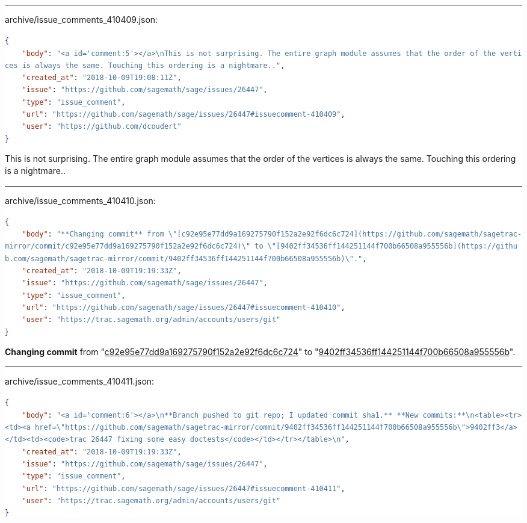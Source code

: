 

---

archive/issue_comments_410409.json:
```json
{
    "body": "<a id='comment:5'></a>\nThis is not surprising. The entire graph module assumes that the order of the vertices is always the same. Touching this ordering is a nightmare..",
    "created_at": "2018-10-09T19:08:11Z",
    "issue": "https://github.com/sagemath/sage/issues/26447",
    "type": "issue_comment",
    "url": "https://github.com/sagemath/sage/issues/26447#issuecomment-410409",
    "user": "https://github.com/dcoudert"
}
```

<a id='comment:5'></a>
This is not surprising. The entire graph module assumes that the order of the vertices is always the same. Touching this ordering is a nightmare..



---

archive/issue_comments_410410.json:
```json
{
    "body": "**Changing commit** from \"[c92e95e77dd9a169275790f152a2e92f6dc6c724](https://github.com/sagemath/sagetrac-mirror/commit/c92e95e77dd9a169275790f152a2e92f6dc6c724)\" to \"[9402ff34536ff144251144f700b66508a955556b](https://github.com/sagemath/sagetrac-mirror/commit/9402ff34536ff144251144f700b66508a955556b)\".",
    "created_at": "2018-10-09T19:19:33Z",
    "issue": "https://github.com/sagemath/sage/issues/26447",
    "type": "issue_comment",
    "url": "https://github.com/sagemath/sage/issues/26447#issuecomment-410410",
    "user": "https://trac.sagemath.org/admin/accounts/users/git"
}
```

**Changing commit** from "[c92e95e77dd9a169275790f152a2e92f6dc6c724](https://github.com/sagemath/sagetrac-mirror/commit/c92e95e77dd9a169275790f152a2e92f6dc6c724)" to "[9402ff34536ff144251144f700b66508a955556b](https://github.com/sagemath/sagetrac-mirror/commit/9402ff34536ff144251144f700b66508a955556b)".



---

archive/issue_comments_410411.json:
```json
{
    "body": "<a id='comment:6'></a>\n**Branch pushed to git repo; I updated commit sha1.** **New commits:**\n<table><tr><td><a href=\"https://github.com/sagemath/sagetrac-mirror/commit/9402ff34536ff144251144f700b66508a955556b\">9402ff3</a></td><td><code>trac 26447 fixing some easy doctests</code></td></tr></table>\n",
    "created_at": "2018-10-09T19:19:33Z",
    "issue": "https://github.com/sagemath/sage/issues/26447",
    "type": "issue_comment",
    "url": "https://github.com/sagemath/sage/issues/26447#issuecomment-410411",
    "user": "https://trac.sagemath.org/admin/accounts/users/git"
}
```
